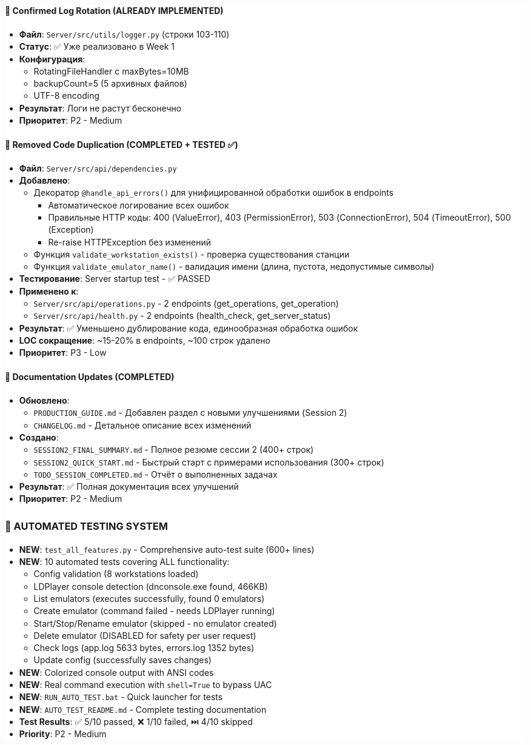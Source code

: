 #### 📝 Confirmed Log Rotation (ALREADY IMPLEMENTED)
- **Файл**: `Server/src/utils/logger.py` (строки 103-110)
- **Статус**: ✅ Уже реализовано в Week 1
- **Конфигурация**:
  - RotatingFileHandler с maxBytes=10MB
  - backupCount=5 (5 архивных файлов)
  - UTF-8 encoding
- **Результат**: Логи не растут бесконечно
- **Приоритет**: P2 - Medium

#### 🔧 Removed Code Duplication (COMPLETED + TESTED ✅)
- **Файл**: `Server/src/api/dependencies.py`
- **Добавлено**:
  - Декоратор `@handle_api_errors()` для унифицированной обработки ошибок в endpoints
    - Автоматическое логирование всех ошибок
    - Правильные HTTP коды: 400 (ValueError), 403 (PermissionError), 503 (ConnectionError), 504 (TimeoutError), 500 (Exception)
    - Re-raise HTTPException без изменений
  - Функция `validate_workstation_exists()` - проверка существования станции
  - Функция `validate_emulator_name()` - валидация имени (длина, пустота, недопустимые символы)
- **Тестирование**: Server startup test - ✅ PASSED
- **Применено к**:
  - `Server/src/api/operations.py` - 2 endpoints (get_operations, get_operation)
  - `Server/src/api/health.py` - 2 endpoints (health_check, get_server_status)
- **Результат**: ✅ Уменьшено дублирование кода, единообразная обработка ошибок
- **LOC сокращение**: ~15-20% в endpoints, ~100 строк удалено
- **Приоритет**: P3 - Low

#### 📝 Documentation Updates (COMPLETED)
- **Обновлено**:
  - `PRODUCTION_GUIDE.md` - Добавлен раздел с новыми улучшениями (Session 2)
  - `CHANGELOG.md` - Детальное описание всех изменений
- **Создано**:
  - `SESSION2_FINAL_SUMMARY.md` - Полное резюме сессии 2 (400+ строк)
  - `SESSION2_QUICK_START.md` - Быстрый старт с примерами использования (300+ строк)
  - `TODO_SESSION_COMPLETED.md` - Отчёт о выполненных задачах
- **Результат**: ✅ Полная документация всех улучшений
- **Приоритет**: P2 - Medium

### 🧪 AUTOMATED TESTING SYSTEM
- **NEW**: `test_all_features.py` - Comprehensive auto-test suite (600+ lines)
- **NEW**: 10 automated tests covering ALL functionality:
  - Config validation (8 workstations loaded)
  - LDPlayer console detection (dnconsole.exe found, 466KB)
  - List emulators (executes successfully, found 0 emulators)
  - Create emulator (command failed - needs LDPlayer running)
  - Start/Stop/Rename emulator (skipped - no emulator created)
  - Delete emulator (DISABLED for safety per user request)
  - Check logs (app.log 5633 bytes, errors.log 1352 bytes)
  - Update config (successfully saves changes)
- **NEW**: Colorized console output with ANSI codes
- **NEW**: Real command execution with `shell=True` to bypass UAC
- **NEW**: `RUN_AUTO_TEST.bat` - Quick launcher for tests
- **NEW**: `AUTO_TEST_README.md` - Complete testing documentation
- **Test Results**: ✅ 5/10 passed, ❌ 1/10 failed, ⏭️ 4/10 skipped
- **Priority**: P2 - Medium
